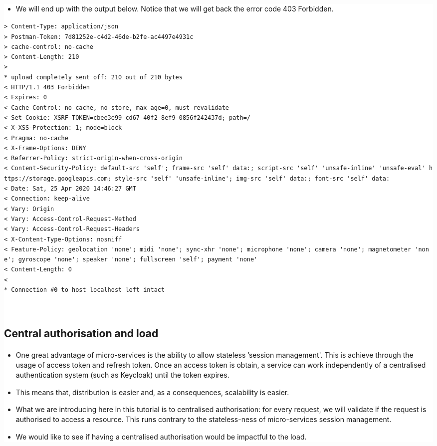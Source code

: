 -   We will end up with the output below. Notice that we will get back the error
    code 403 Forbidden.

~~~~~~~~~~~~~~~~~~~~~~~~~~~~~~~~~~~~~~~~~~~~~~~~~~~~~~~~~~~~~~~~~~~~~~~~~~~~~~~~
> Content-Type: application/json
> Postman-Token: 7d81252e-c4d2-46de-b2fe-ac4497e4931c
> cache-control: no-cache
> Content-Length: 210
> 
* upload completely sent off: 210 out of 210 bytes
< HTTP/1.1 403 Forbidden
< Expires: 0
< Cache-Control: no-cache, no-store, max-age=0, must-revalidate
< Set-Cookie: XSRF-TOKEN=cbee3e99-cd67-40f2-8ef9-0856f242437d; path=/
< X-XSS-Protection: 1; mode=block
< Pragma: no-cache
< X-Frame-Options: DENY
< Referrer-Policy: strict-origin-when-cross-origin
< Content-Security-Policy: default-src 'self'; frame-src 'self' data:; script-src 'self' 'unsafe-inline' 'unsafe-eval' https://storage.googleapis.com; style-src 'self' 'unsafe-inline'; img-src 'self' data:; font-src 'self' data:
< Date: Sat, 25 Apr 2020 14:46:27 GMT
< Connection: keep-alive
< Vary: Origin
< Vary: Access-Control-Request-Method
< Vary: Access-Control-Request-Headers
< X-Content-Type-Options: nosniff
< Feature-Policy: geolocation 'none'; midi 'none'; sync-xhr 'none'; microphone 'none'; camera 'none'; magnetometer 'none'; gyroscope 'none'; speaker 'none'; fullscreen 'self'; payment 'none'
< Content-Length: 0
< 
* Connection #0 to host localhost left intact
~~~~~~~~~~~~~~~~~~~~~~~~~~~~~~~~~~~~~~~~~~~~~~~~~~~~~~~~~~~~~~~~~~~~~~~~~~~~~~~~

 

Central authorisation and load
------------------------------

-   One great advantage of micro-services is the ability to allow stateless
    ’session management'. This is achieve through the usage of access token and
    refresh token. Once an access token is obtain, a service can work
    independently of a centralised authentication system (such as Keycloak)
    until the token expires.

-   This means that, distribution is easier and, as a consequences, scalability
    is easier.

-   What we are introducing here in this tutorial is to centralised
    authorisation: for every request, we will validate if the request is
    authorised to access a resource. This runs contrary to the stateless-ness of
    micro-services session management.

-   We would like to see if having a centralised authorisation would be
    impactful to the load.
